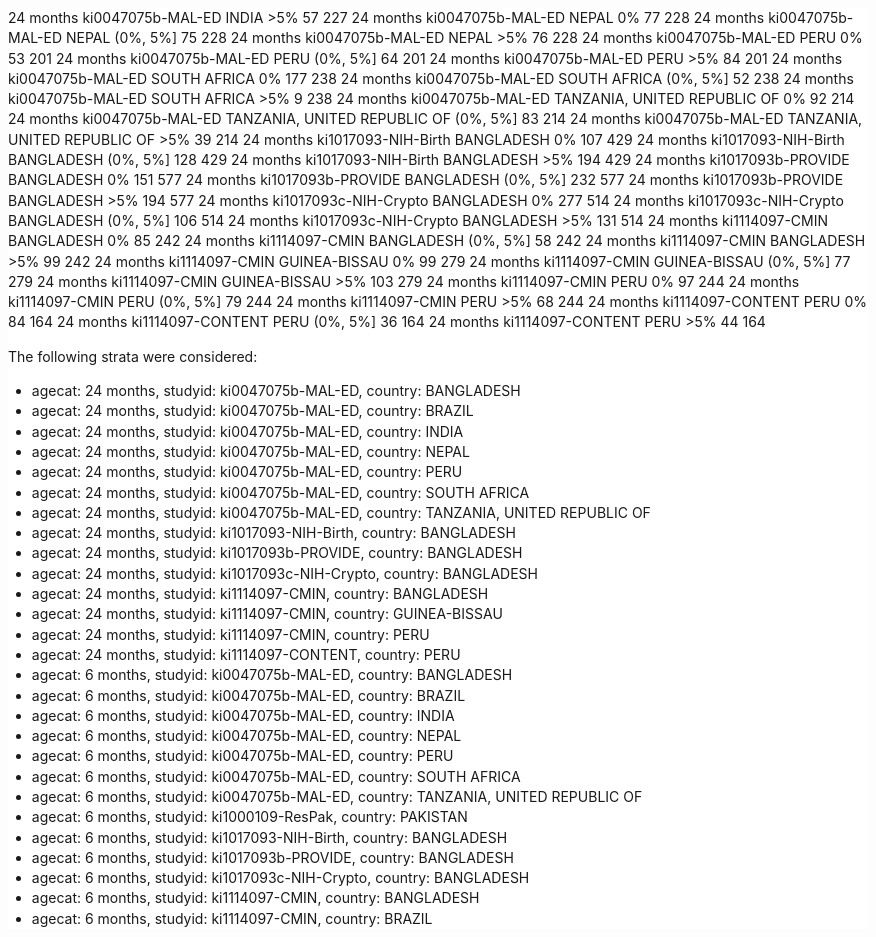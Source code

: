 24 months   ki0047075b-MAL-ED       INDIA                          >5%             57   227
24 months   ki0047075b-MAL-ED       NEPAL                          0%              77   228
24 months   ki0047075b-MAL-ED       NEPAL                          (0%, 5%]        75   228
24 months   ki0047075b-MAL-ED       NEPAL                          >5%             76   228
24 months   ki0047075b-MAL-ED       PERU                           0%              53   201
24 months   ki0047075b-MAL-ED       PERU                           (0%, 5%]        64   201
24 months   ki0047075b-MAL-ED       PERU                           >5%             84   201
24 months   ki0047075b-MAL-ED       SOUTH AFRICA                   0%             177   238
24 months   ki0047075b-MAL-ED       SOUTH AFRICA                   (0%, 5%]        52   238
24 months   ki0047075b-MAL-ED       SOUTH AFRICA                   >5%              9   238
24 months   ki0047075b-MAL-ED       TANZANIA, UNITED REPUBLIC OF   0%              92   214
24 months   ki0047075b-MAL-ED       TANZANIA, UNITED REPUBLIC OF   (0%, 5%]        83   214
24 months   ki0047075b-MAL-ED       TANZANIA, UNITED REPUBLIC OF   >5%             39   214
24 months   ki1017093-NIH-Birth     BANGLADESH                     0%             107   429
24 months   ki1017093-NIH-Birth     BANGLADESH                     (0%, 5%]       128   429
24 months   ki1017093-NIH-Birth     BANGLADESH                     >5%            194   429
24 months   ki1017093b-PROVIDE      BANGLADESH                     0%             151   577
24 months   ki1017093b-PROVIDE      BANGLADESH                     (0%, 5%]       232   577
24 months   ki1017093b-PROVIDE      BANGLADESH                     >5%            194   577
24 months   ki1017093c-NIH-Crypto   BANGLADESH                     0%             277   514
24 months   ki1017093c-NIH-Crypto   BANGLADESH                     (0%, 5%]       106   514
24 months   ki1017093c-NIH-Crypto   BANGLADESH                     >5%            131   514
24 months   ki1114097-CMIN          BANGLADESH                     0%              85   242
24 months   ki1114097-CMIN          BANGLADESH                     (0%, 5%]        58   242
24 months   ki1114097-CMIN          BANGLADESH                     >5%             99   242
24 months   ki1114097-CMIN          GUINEA-BISSAU                  0%              99   279
24 months   ki1114097-CMIN          GUINEA-BISSAU                  (0%, 5%]        77   279
24 months   ki1114097-CMIN          GUINEA-BISSAU                  >5%            103   279
24 months   ki1114097-CMIN          PERU                           0%              97   244
24 months   ki1114097-CMIN          PERU                           (0%, 5%]        79   244
24 months   ki1114097-CMIN          PERU                           >5%             68   244
24 months   ki1114097-CONTENT       PERU                           0%              84   164
24 months   ki1114097-CONTENT       PERU                           (0%, 5%]        36   164
24 months   ki1114097-CONTENT       PERU                           >5%             44   164


The following strata were considered:

* agecat: 24 months, studyid: ki0047075b-MAL-ED, country: BANGLADESH
* agecat: 24 months, studyid: ki0047075b-MAL-ED, country: BRAZIL
* agecat: 24 months, studyid: ki0047075b-MAL-ED, country: INDIA
* agecat: 24 months, studyid: ki0047075b-MAL-ED, country: NEPAL
* agecat: 24 months, studyid: ki0047075b-MAL-ED, country: PERU
* agecat: 24 months, studyid: ki0047075b-MAL-ED, country: SOUTH AFRICA
* agecat: 24 months, studyid: ki0047075b-MAL-ED, country: TANZANIA, UNITED REPUBLIC OF
* agecat: 24 months, studyid: ki1017093-NIH-Birth, country: BANGLADESH
* agecat: 24 months, studyid: ki1017093b-PROVIDE, country: BANGLADESH
* agecat: 24 months, studyid: ki1017093c-NIH-Crypto, country: BANGLADESH
* agecat: 24 months, studyid: ki1114097-CMIN, country: BANGLADESH
* agecat: 24 months, studyid: ki1114097-CMIN, country: GUINEA-BISSAU
* agecat: 24 months, studyid: ki1114097-CMIN, country: PERU
* agecat: 24 months, studyid: ki1114097-CONTENT, country: PERU
* agecat: 6 months, studyid: ki0047075b-MAL-ED, country: BANGLADESH
* agecat: 6 months, studyid: ki0047075b-MAL-ED, country: BRAZIL
* agecat: 6 months, studyid: ki0047075b-MAL-ED, country: INDIA
* agecat: 6 months, studyid: ki0047075b-MAL-ED, country: NEPAL
* agecat: 6 months, studyid: ki0047075b-MAL-ED, country: PERU
* agecat: 6 months, studyid: ki0047075b-MAL-ED, country: SOUTH AFRICA
* agecat: 6 months, studyid: ki0047075b-MAL-ED, country: TANZANIA, UNITED REPUBLIC OF
* agecat: 6 months, studyid: ki1000109-ResPak, country: PAKISTAN
* agecat: 6 months, studyid: ki1017093-NIH-Birth, country: BANGLADESH
* agecat: 6 months, studyid: ki1017093b-PROVIDE, country: BANGLADESH
* agecat: 6 months, studyid: ki1017093c-NIH-Crypto, country: BANGLADESH
* agecat: 6 months, studyid: ki1114097-CMIN, country: BANGLADESH
* agecat: 6 months, studyid: ki1114097-CMIN, country: BRAZIL